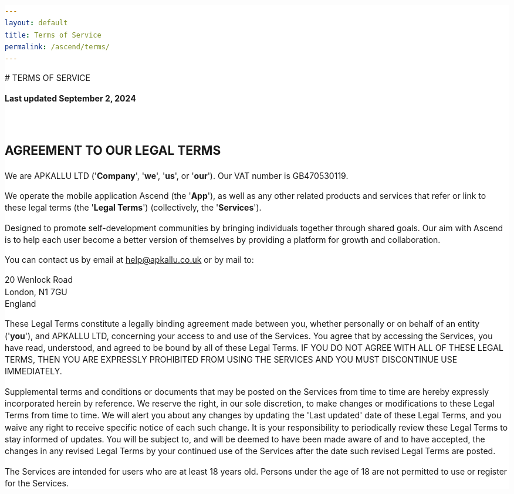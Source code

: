 ```yaml
---
layout: default
title: Terms of Service
permalink: /ascend/terms/
---
```

<div class="container" markdown="1">
# TERMS OF SERVICE

**Last updated September 2, 2024**

<br>

## AGREEMENT TO OUR LEGAL TERMS

We are APKALLU LTD ('**Company**', '**we**', '**us**', or '**our**'). Our VAT number is GB470530119.

We operate the mobile application Ascend (the '**App**'), as well as any other related
products and services that refer or link to these legal terms (the '**Legal Terms**')
(collectively, the '**Services**').

Designed to promote self-development communities by bringing individuals together
through shared goals. Our aim with Ascend is to help each user become a better
version of themselves by providing a platform for growth and collaboration.

You can contact us by email at help@apkallu.co.uk or by mail to:

20 Wenlock Road<br>
London, N1 7GU<br>
England<br>

These Legal Terms constitute a legally binding agreement made between you,
whether personally or on behalf of an entity ('**you**'), and APKALLU LTD, concerning
your access to and use of the Services. You agree that by accessing the Services,
you have read, understood, and agreed to be bound by all of these Legal Terms. IF
YOU DO NOT AGREE WITH ALL OF THESE LEGAL TERMS, THEN YOU ARE
EXPRESSLY PROHIBITED FROM USING THE SERVICES AND YOU MUST
DISCONTINUE USE IMMEDIATELY.

Supplemental terms and conditions or documents that may be posted on the
Services from time to time are hereby expressly incorporated herein by reference.
We reserve the right, in our sole discretion, to make changes or modifications to
these Legal Terms from time to time. We will alert you about any changes by
updating the 'Last updated' date of these Legal Terms, and you waive any right to
receive specific notice of each such change. It is your responsibility to periodically
review these Legal Terms to stay informed of updates. You will be subject to, and will
be deemed to have been made aware of and to have accepted, the changes in any
revised Legal Terms by your continued use of the Services after the date such
revised Legal Terms are posted.

The Services are intended for users who are at least 18 years old. Persons under the
age of 18 are not permitted to use or register for the Services.
